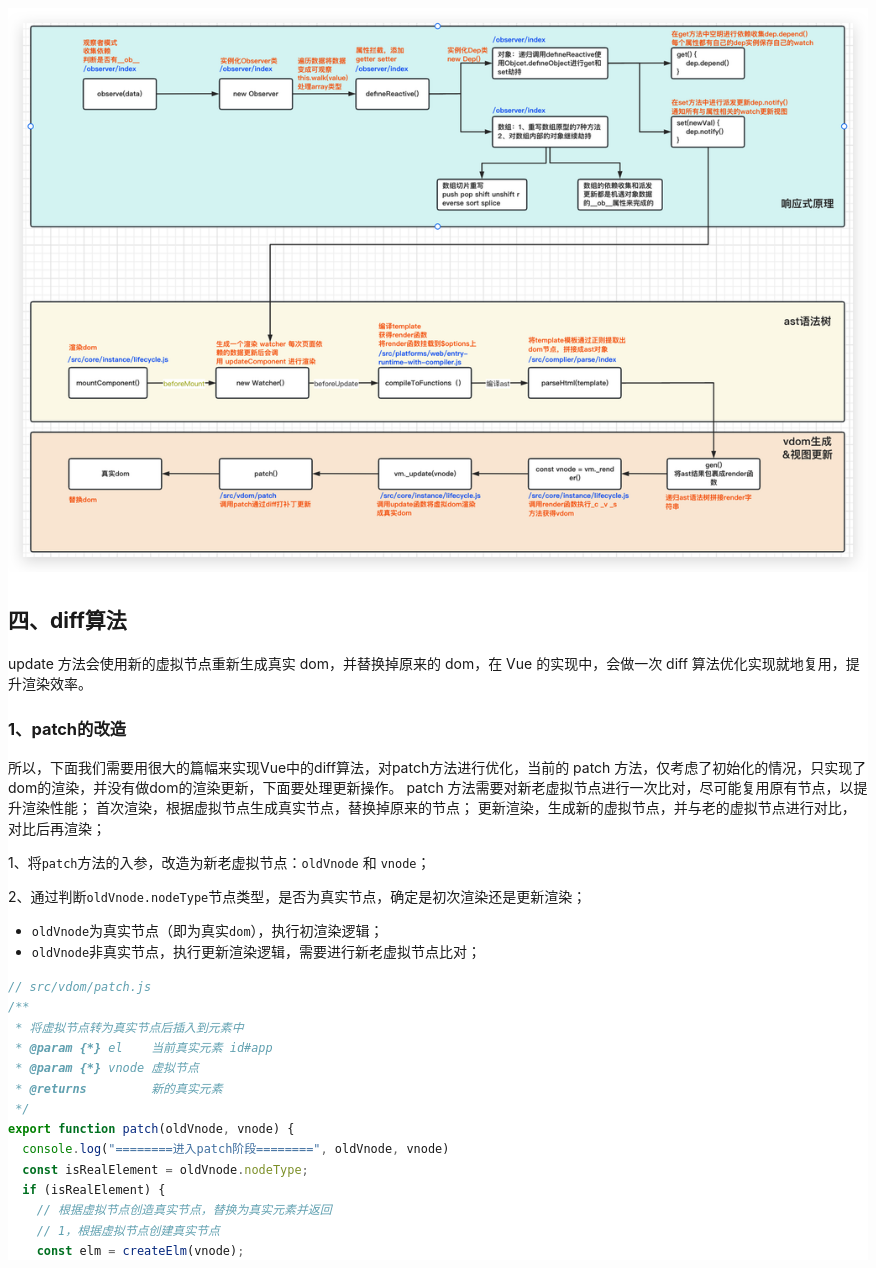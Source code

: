 ![image-20230704171831410](day03.assets/image-20230704171831410.png)



## 四、diff算法

update 方法会使用新的虚拟节点重新生成真实 dom，并替换掉原来的 dom，在 Vue 的实现中，会做一次 diff 算法优化实现就地复用，提升渲染效率。

### 1、patch的改造

所以，下面我们需要用很大的篇幅来实现Vue中的diff算法，对patch方法进行优化，当前的 patch 方法，仅考虑了初始化的情况，只实现了dom的渲染，并没有做dom的渲染更新，下面要处理更新操作。
patch 方法需要对新老虚拟节点进行一次比对，尽可能复用原有节点，以提升渲染性能；
首次渲染，根据虚拟节点生成真实节点，替换掉原来的节点；
更新渲染，生成新的虚拟节点，并与老的虚拟节点进行对比，对比后再渲染；

1、将`patch`方法的入参，改造为新老虚拟节点：`oldVnode` 和 `vnode`；

2、通过判断`oldVnode.nodeType`节点类型，是否为真实节点，确定是初次渲染还是更新渲染；

- `oldVnode`为真实节点（即为真实`dom`），执行初渲染逻辑；
- `oldVnode`非真实节点，执行更新渲染逻辑，需要进行新老虚拟节点比对；

~~~~js
// src/vdom/patch.js
/**
 * 将虚拟节点转为真实节点后插入到元素中
 * @param {*} el    当前真实元素 id#app
 * @param {*} vnode 虚拟节点
 * @returns         新的真实元素
 */
export function patch(oldVnode, vnode) {
  console.log("========进入patch阶段========", oldVnode, vnode)
  const isRealElement = oldVnode.nodeType;
  if (isRealElement) {
  	// 根据虚拟节点创造真实节点，替换为真实元素并返回
    // 1，根据虚拟节点创建真实节点
    const elm = createElm(vnode);
~~~~